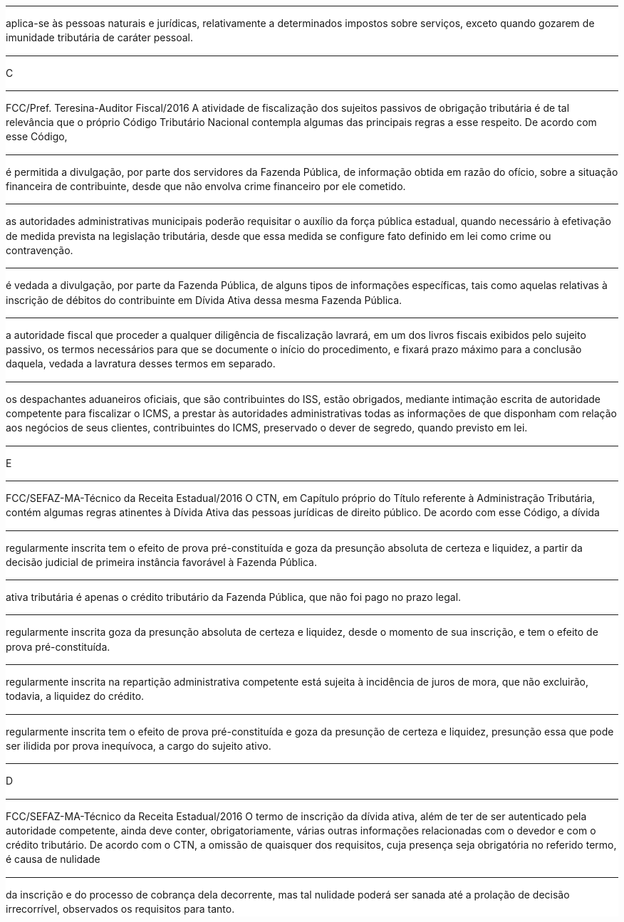 ***
aplica-se às pessoas naturais e jurídicas, relativamente a determinados impostos sobre serviços, exceto quando gozarem de imunidade tributária de caráter pessoal.
***
C
****
FCC/Pref. Teresina-Auditor Fiscal/2016 A atividade de fiscalização dos sujeitos passivos de obrigação tributária é de tal relevância que o próprio Código Tributário Nacional contempla algumas das principais regras a esse respeito. De acordo com esse Código, 
***
é permitida a divulgação, por parte dos servidores da Fazenda Pública, de informação obtida em razão do ofício, sobre a situação financeira de contribuinte, desde que não envolva crime financeiro por ele cometido.
***
as autoridades administrativas municipais poderão requisitar o auxílio da força pública estadual, quando necessário à efetivação de medida prevista na legislação tributária, desde que essa medida se configure fato definido em lei como crime ou contravenção.
***
é vedada a divulgação, por parte da Fazenda Pública, de alguns tipos de informações específicas, tais como aquelas relativas à inscrição de débitos do contribuinte em Dívida Ativa dessa mesma Fazenda Pública.
***
a autoridade fiscal que proceder a qualquer diligência de fiscalização lavrará, em um dos livros fiscais exibidos pelo sujeito passivo, os termos necessários para que se documente o início do procedimento, e fixará prazo máximo para a conclusão daquela, vedada a lavratura desses termos em separado.
***
os despachantes aduaneiros oficiais, que são contribuintes do ISS, estão obrigados, mediante intimação escrita de autoridade competente para fiscalizar o ICMS, a prestar às autoridades administrativas todas as informações de que disponham com relação aos negócios de seus clientes, contribuintes do ICMS, preservado o dever de segredo, quando previsto em lei.
***
E
****
FCC/SEFAZ-MA-Técnico da Receita Estadual/2016 O CTN, em Capítulo próprio do Título referente à Administração Tributária, contém algumas regras atinentes à Dívida Ativa das pessoas jurídicas de direito público. De acordo com esse Código, a dívida
***
regularmente inscrita tem o efeito de prova pré-constituída e goza da presunção absoluta de certeza e liquidez, a partir da decisão judicial de primeira instância favorável à Fazenda Pública.
***
ativa tributária é apenas o crédito tributário da Fazenda Pública, que não foi pago no prazo legal.
***
regularmente inscrita goza da presunção absoluta de certeza e liquidez, desde o momento de sua inscrição, e tem o efeito de prova pré-constituída.
***
regularmente inscrita na repartição administrativa competente está sujeita à incidência de juros de mora, que não excluirão, todavia, a liquidez do crédito.
***
regularmente inscrita tem o efeito de prova pré-constituída e goza da presunção de certeza e liquidez, presunção essa que pode ser ilidida por prova inequívoca, a cargo do sujeito ativo.
***
D
****
FCC/SEFAZ-MA-Técnico da Receita Estadual/2016 O termo de inscrição da dívida ativa, além de ter de ser autenticado pela autoridade competente, ainda deve conter, obrigatoriamente, várias outras informações relacionadas com o devedor e com o crédito tributário. De acordo com o CTN, a omissão de quaisquer dos requisitos, cuja presença seja obrigatória no referido termo, é causa de nulidade 
***
da inscrição e do processo de cobrança dela decorrente, mas tal nulidade poderá ser sanada até a prolação de decisão irrecorrível, observados os requisitos para tanto.